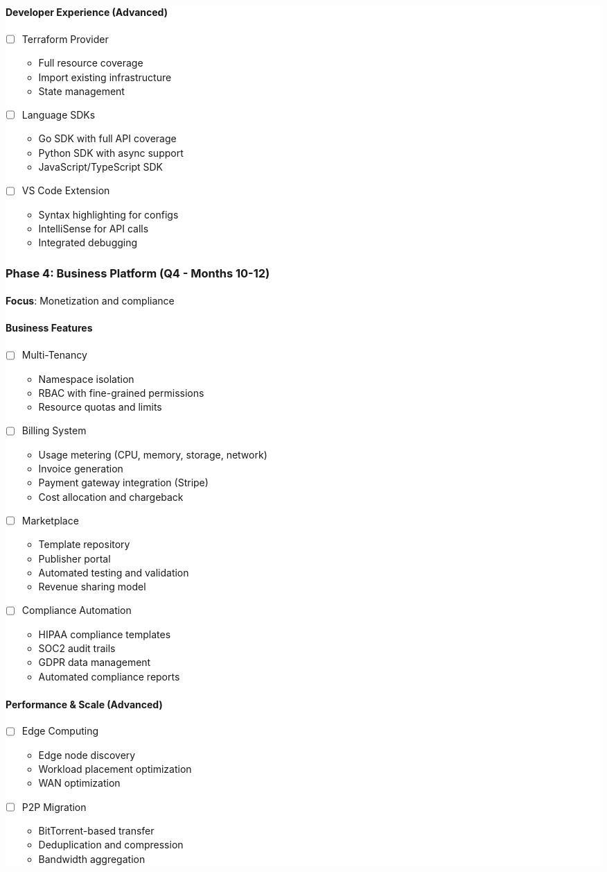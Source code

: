 #### Developer Experience (Advanced)
- [ ] Terraform Provider
  - Full resource coverage
  - Import existing infrastructure
  - State management
  
- [ ] Language SDKs
  - Go SDK with full API coverage
  - Python SDK with async support
  - JavaScript/TypeScript SDK
  
- [ ] VS Code Extension
  - Syntax highlighting for configs
  - IntelliSense for API calls
  - Integrated debugging

### Phase 4: Business Platform (Q4 - Months 10-12)
**Focus**: Monetization and compliance

#### Business Features
- [ ] Multi-Tenancy
  - Namespace isolation
  - RBAC with fine-grained permissions
  - Resource quotas and limits
  
- [ ] Billing System
  - Usage metering (CPU, memory, storage, network)
  - Invoice generation
  - Payment gateway integration (Stripe)
  - Cost allocation and chargeback
  
- [ ] Marketplace
  - Template repository
  - Publisher portal
  - Automated testing and validation
  - Revenue sharing model
  
- [ ] Compliance Automation
  - HIPAA compliance templates
  - SOC2 audit trails
  - GDPR data management
  - Automated compliance reports

#### Performance & Scale (Advanced)
- [ ] Edge Computing
  - Edge node discovery
  - Workload placement optimization
  - WAN optimization
  
- [ ] P2P Migration
  - BitTorrent-based transfer
  - Deduplication and compression
  - Bandwidth aggregation
  